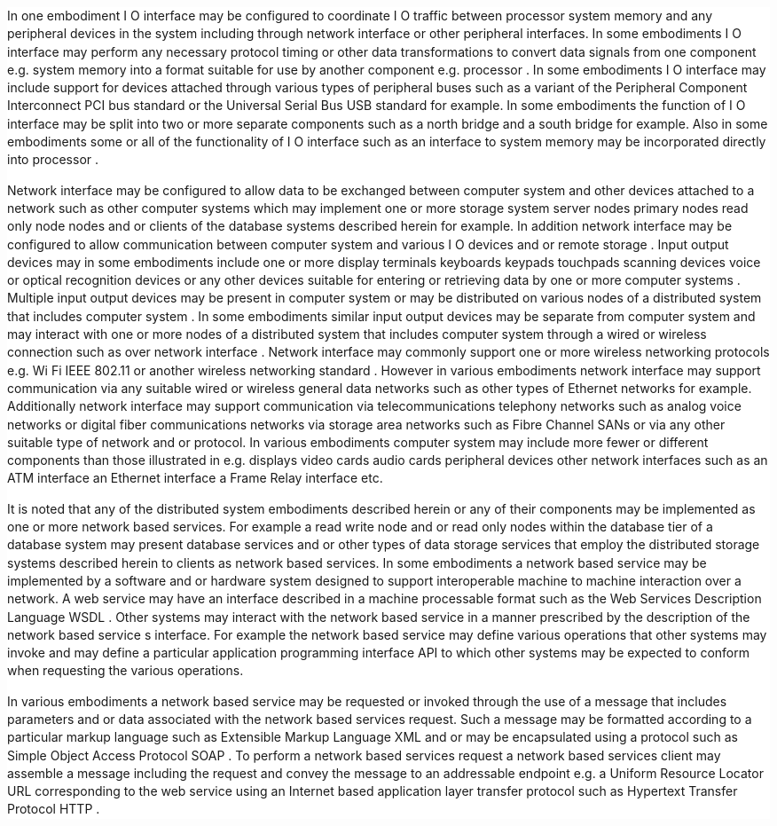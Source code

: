 In one embodiment I O interface may be configured to coordinate I O traffic between processor system memory and any peripheral devices in the system including through network interface or other peripheral interfaces. In some embodiments I O interface may perform any necessary protocol timing or other data transformations to convert data signals from one component e.g. system memory into a format suitable for use by another component e.g. processor . In some embodiments I O interface may include support for devices attached through various types of peripheral buses such as a variant of the Peripheral Component Interconnect PCI bus standard or the Universal Serial Bus USB standard for example. In some embodiments the function of I O interface may be split into two or more separate components such as a north bridge and a south bridge for example. Also in some embodiments some or all of the functionality of I O interface such as an interface to system memory may be incorporated directly into processor .

Network interface may be configured to allow data to be exchanged between computer system and other devices attached to a network such as other computer systems which may implement one or more storage system server nodes primary nodes read only node nodes and or clients of the database systems described herein for example. In addition network interface may be configured to allow communication between computer system and various I O devices and or remote storage . Input output devices may in some embodiments include one or more display terminals keyboards keypads touchpads scanning devices voice or optical recognition devices or any other devices suitable for entering or retrieving data by one or more computer systems . Multiple input output devices may be present in computer system or may be distributed on various nodes of a distributed system that includes computer system . In some embodiments similar input output devices may be separate from computer system and may interact with one or more nodes of a distributed system that includes computer system through a wired or wireless connection such as over network interface . Network interface may commonly support one or more wireless networking protocols e.g. Wi Fi IEEE 802.11 or another wireless networking standard . However in various embodiments network interface may support communication via any suitable wired or wireless general data networks such as other types of Ethernet networks for example. Additionally network interface may support communication via telecommunications telephony networks such as analog voice networks or digital fiber communications networks via storage area networks such as Fibre Channel SANs or via any other suitable type of network and or protocol. In various embodiments computer system may include more fewer or different components than those illustrated in e.g. displays video cards audio cards peripheral devices other network interfaces such as an ATM interface an Ethernet interface a Frame Relay interface etc. 

It is noted that any of the distributed system embodiments described herein or any of their components may be implemented as one or more network based services. For example a read write node and or read only nodes within the database tier of a database system may present database services and or other types of data storage services that employ the distributed storage systems described herein to clients as network based services. In some embodiments a network based service may be implemented by a software and or hardware system designed to support interoperable machine to machine interaction over a network. A web service may have an interface described in a machine processable format such as the Web Services Description Language WSDL . Other systems may interact with the network based service in a manner prescribed by the description of the network based service s interface. For example the network based service may define various operations that other systems may invoke and may define a particular application programming interface API to which other systems may be expected to conform when requesting the various operations.

In various embodiments a network based service may be requested or invoked through the use of a message that includes parameters and or data associated with the network based services request. Such a message may be formatted according to a particular markup language such as Extensible Markup Language XML and or may be encapsulated using a protocol such as Simple Object Access Protocol SOAP . To perform a network based services request a network based services client may assemble a message including the request and convey the message to an addressable endpoint e.g. a Uniform Resource Locator URL corresponding to the web service using an Internet based application layer transfer protocol such as Hypertext Transfer Protocol HTTP .

